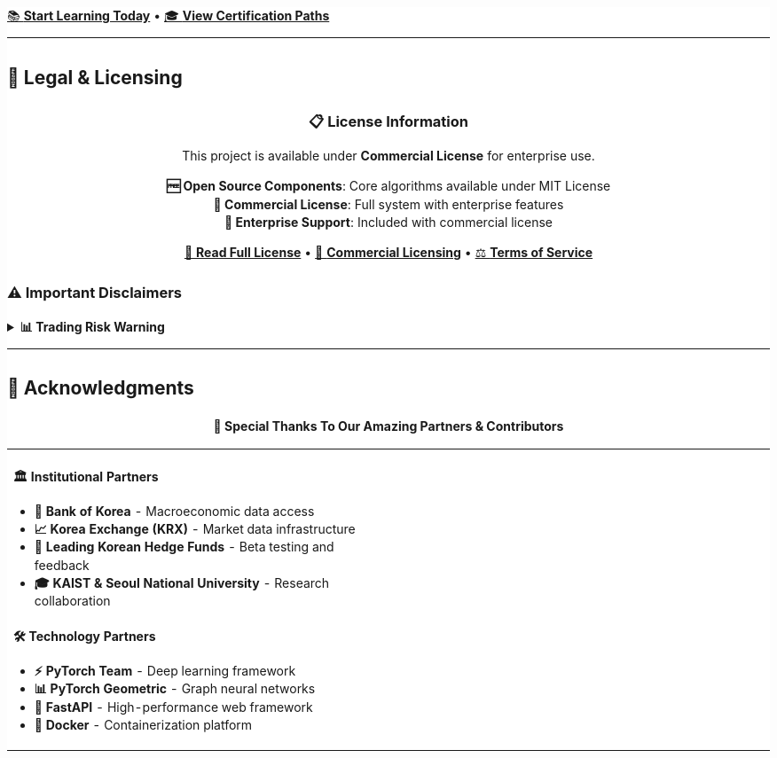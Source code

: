 [📚 **Start Learning Today**](https://academy.gnn-trading.com) • [🎓 **View Certification Paths**](https://academy.gnn-trading.com/certifications)

</div>

---

## 📄 Legal & Licensing

<div align="center">

### 📋 **License Information**

This project is available under **Commercial License** for enterprise use.

**🆓 Open Source Components**: Core algorithms available under MIT License  
**💼 Commercial License**: Full system with enterprise features  
**🏢 Enterprise Support**: Included with commercial license  

[📖 **Read Full License**](LICENSE) • [💼 **Commercial Licensing**](mailto:sales@gnn-trading.com) • [⚖️ **Terms of Service**](https://gnn-trading.com/terms)

</div>

### ⚠️ **Important Disclaimers**

<details><summary><b>📊 Trading Risk Warning</b></summary></details>

---

## 🙏 Acknowledgments

<div align="center">

**🌟 Special Thanks To Our Amazing Partners & Contributors**

</div>

<table>
<tr>
<td width="50%">

#### 🏛️ **Institutional Partners**
- **🏦 Bank of Korea** - Macroeconomic data access
- **📈 Korea Exchange (KRX)** - Market data infrastructure  
- **🏢 Leading Korean Hedge Funds** - Beta testing and feedback
- **🎓 KAIST & Seoul National University** - Research collaboration

#### 🛠️ **Technology Partners**
- **⚡ PyTorch Team** - Deep learning framework
- **📊 PyTorch Geometric** - Graph neural networks
- **🚀 FastAPI** - High-performance web framework
- **🐳 Docker** - Containerization platform

</td>
<td width="50%">
